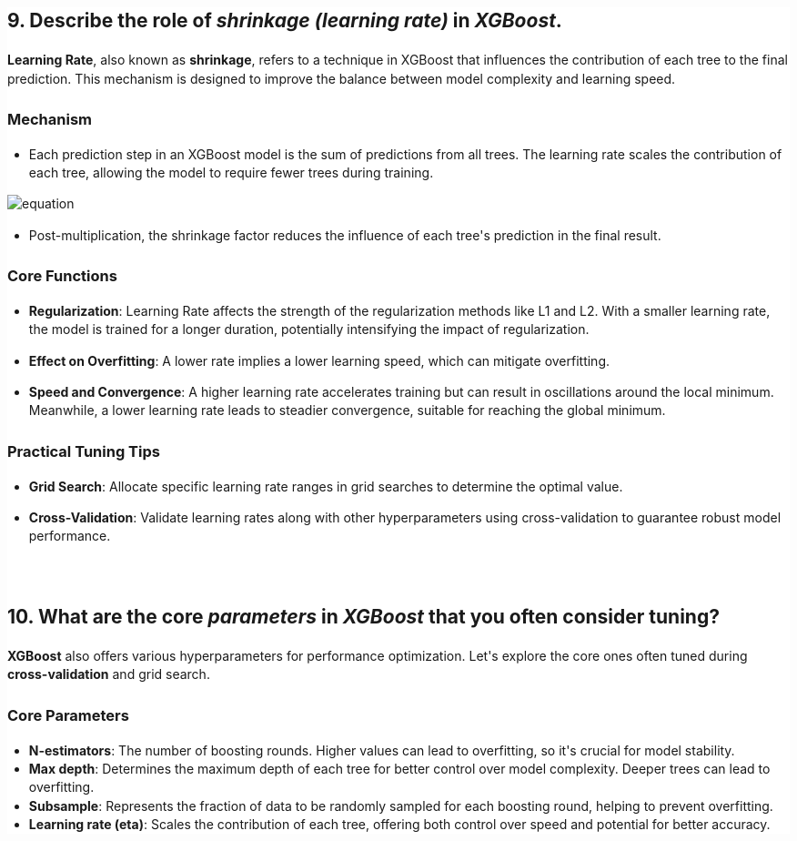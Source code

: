 ## 9. Describe the role of _shrinkage (learning rate)_ in _XGBoost_.

**Learning Rate**, also known as **shrinkage**, refers to a technique in XGBoost that influences the contribution of each tree to the final prediction. This mechanism is designed to improve the balance between model complexity and learning speed.

### Mechanism

- Each prediction step in an XGBoost model is the sum of predictions from all trees. The learning rate scales the contribution of each tree, allowing the model to require fewer trees during training.

![equation](https://firebasestorage.googleapis.com/v0/b/dev-stack-app.appspot.com/o/xgboost%2Fxgboost9.png?alt=media&token=5f39c014-dca3-49d9-831f-89b63532453c)

- Post-multiplication, the shrinkage factor reduces the influence of each tree's prediction in the final result.

### Core Functions

- **Regularization**: Learning Rate affects the strength of the regularization methods like L1 and L2. With a smaller learning rate, the model is trained for a longer duration, potentially intensifying the impact of regularization.
    
- **Effect on Overfitting**: A lower rate implies a lower learning speed, which can mitigate overfitting.

- **Speed and Convergence**: A higher learning rate accelerates training but can result in oscillations around the local minimum. Meanwhile, a lower learning rate leads to steadier convergence, suitable for reaching the global minimum.

### Practical Tuning Tips

- **Grid Search**: Allocate specific learning rate ranges in grid searches to determine the optimal value.

- **Cross-Validation**: Validate learning rates along with other hyperparameters using cross-validation to guarantee robust model performance.
<br>

## 10. What are the core _parameters_ in _XGBoost_ that you often consider tuning?

**XGBoost** also offers various hyperparameters for performance optimization. Let's explore the core ones often tuned during **cross-validation** and grid search.

### Core Parameters

- **N-estimators**: The number of boosting rounds. Higher values can lead to overfitting, so it's crucial for model stability.
- **Max depth**: Determines the maximum depth of each tree for better control over model complexity. Deeper trees can lead to overfitting.
- **Subsample**: Represents the fraction of data to be randomly sampled for each boosting round, helping to prevent overfitting.
- **Learning rate (eta)**: Scales the contribution of each tree, offering both control over speed and potential for better accuracy.
